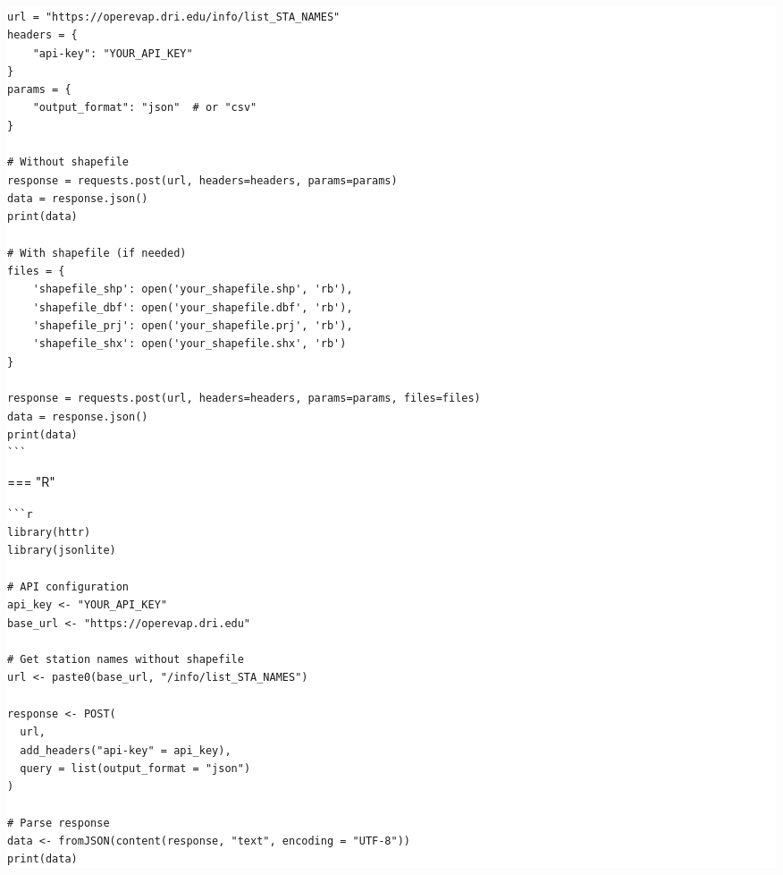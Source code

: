     url = "https://operevap.dri.edu/info/list_STA_NAMES"
    headers = {
        "api-key": "YOUR_API_KEY"
    }
    params = {
        "output_format": "json"  # or "csv"
    }

    # Without shapefile
    response = requests.post(url, headers=headers, params=params)
    data = response.json()
    print(data)

    # With shapefile (if needed)
    files = {
        'shapefile_shp': open('your_shapefile.shp', 'rb'),
        'shapefile_dbf': open('your_shapefile.dbf', 'rb'),
        'shapefile_prj': open('your_shapefile.prj', 'rb'),
        'shapefile_shx': open('your_shapefile.shx', 'rb')
    }

    response = requests.post(url, headers=headers, params=params, files=files)
    data = response.json()
    print(data)
    ```

=== "R"

    ```r
    library(httr)
    library(jsonlite)

    # API configuration
    api_key <- "YOUR_API_KEY"
    base_url <- "https://operevap.dri.edu"

    # Get station names without shapefile
    url <- paste0(base_url, "/info/list_STA_NAMES")

    response <- POST(
      url,
      add_headers("api-key" = api_key),
      query = list(output_format = "json")
    )

    # Parse response
    data <- fromJSON(content(response, "text", encoding = "UTF-8"))
    print(data)
